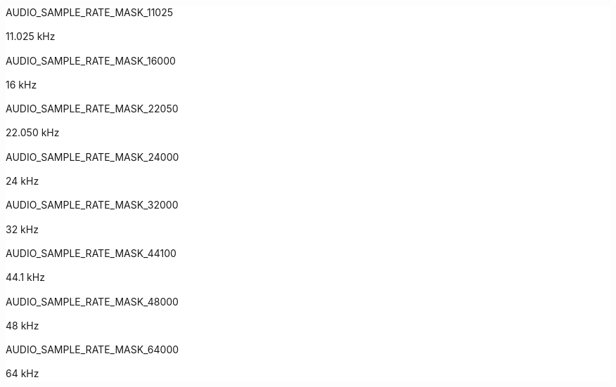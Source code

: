 <tr id="row2067589737165623"><td class="cellrowborder" valign="top" width="50%" headers="mcps1.1.3.1.1 "><strong id="gga7053fcaa56d1dc47d2fcd83ee131fe4ca5f13b000ef455b858506fc90d17e2dd7"><a name="gga7053fcaa56d1dc47d2fcd83ee131fe4ca5f13b000ef455b858506fc90d17e2dd7"></a><a name="gga7053fcaa56d1dc47d2fcd83ee131fe4ca5f13b000ef455b858506fc90d17e2dd7"></a></strong>AUDIO_SAMPLE_RATE_MASK_11025 </td>
<td class="cellrowborder" valign="top" width="50%" headers="mcps1.1.3.1.2 "><p id="p1265102039165623"><a name="p1265102039165623"></a><a name="p1265102039165623"></a>11.025 kHz </p>
 </td>
</tr>
<tr id="row1892987895165623"><td class="cellrowborder" valign="top" width="50%" headers="mcps1.1.3.1.1 "><strong id="gga7053fcaa56d1dc47d2fcd83ee131fe4ca3102248493467e00d16c2cf1971635a7"><a name="gga7053fcaa56d1dc47d2fcd83ee131fe4ca3102248493467e00d16c2cf1971635a7"></a><a name="gga7053fcaa56d1dc47d2fcd83ee131fe4ca3102248493467e00d16c2cf1971635a7"></a></strong>AUDIO_SAMPLE_RATE_MASK_16000 </td>
<td class="cellrowborder" valign="top" width="50%" headers="mcps1.1.3.1.2 "><p id="p1527559755165623"><a name="p1527559755165623"></a><a name="p1527559755165623"></a>16 kHz </p>
 </td>
</tr>
<tr id="row565547287165623"><td class="cellrowborder" valign="top" width="50%" headers="mcps1.1.3.1.1 "><strong id="gga7053fcaa56d1dc47d2fcd83ee131fe4cae7cfb2244a15cd133373cfa5e96ec82e"><a name="gga7053fcaa56d1dc47d2fcd83ee131fe4cae7cfb2244a15cd133373cfa5e96ec82e"></a><a name="gga7053fcaa56d1dc47d2fcd83ee131fe4cae7cfb2244a15cd133373cfa5e96ec82e"></a></strong>AUDIO_SAMPLE_RATE_MASK_22050 </td>
<td class="cellrowborder" valign="top" width="50%" headers="mcps1.1.3.1.2 "><p id="p1958614075165623"><a name="p1958614075165623"></a><a name="p1958614075165623"></a>22.050 kHz </p>
 </td>
</tr>
<tr id="row1718916936165623"><td class="cellrowborder" valign="top" width="50%" headers="mcps1.1.3.1.1 "><strong id="gga7053fcaa56d1dc47d2fcd83ee131fe4cacce4defc0cf23abfe52d399b4aa68fdf"><a name="gga7053fcaa56d1dc47d2fcd83ee131fe4cacce4defc0cf23abfe52d399b4aa68fdf"></a><a name="gga7053fcaa56d1dc47d2fcd83ee131fe4cacce4defc0cf23abfe52d399b4aa68fdf"></a></strong>AUDIO_SAMPLE_RATE_MASK_24000 </td>
<td class="cellrowborder" valign="top" width="50%" headers="mcps1.1.3.1.2 "><p id="p1522837968165623"><a name="p1522837968165623"></a><a name="p1522837968165623"></a>24 kHz </p>
 </td>
</tr>
<tr id="row1735061053165623"><td class="cellrowborder" valign="top" width="50%" headers="mcps1.1.3.1.1 "><strong id="gga7053fcaa56d1dc47d2fcd83ee131fe4ca5594285d8ef3897e9f29a15e0795b814"><a name="gga7053fcaa56d1dc47d2fcd83ee131fe4ca5594285d8ef3897e9f29a15e0795b814"></a><a name="gga7053fcaa56d1dc47d2fcd83ee131fe4ca5594285d8ef3897e9f29a15e0795b814"></a></strong>AUDIO_SAMPLE_RATE_MASK_32000 </td>
<td class="cellrowborder" valign="top" width="50%" headers="mcps1.1.3.1.2 "><p id="p1468792546165623"><a name="p1468792546165623"></a><a name="p1468792546165623"></a>32 kHz </p>
 </td>
</tr>
<tr id="row1117958095165623"><td class="cellrowborder" valign="top" width="50%" headers="mcps1.1.3.1.1 "><strong id="gga7053fcaa56d1dc47d2fcd83ee131fe4ca52345265822f55a62b2e038438daf37e"><a name="gga7053fcaa56d1dc47d2fcd83ee131fe4ca52345265822f55a62b2e038438daf37e"></a><a name="gga7053fcaa56d1dc47d2fcd83ee131fe4ca52345265822f55a62b2e038438daf37e"></a></strong>AUDIO_SAMPLE_RATE_MASK_44100 </td>
<td class="cellrowborder" valign="top" width="50%" headers="mcps1.1.3.1.2 "><p id="p1746316103165623"><a name="p1746316103165623"></a><a name="p1746316103165623"></a>44.1 kHz </p>
 </td>
</tr>
<tr id="row2130877164165623"><td class="cellrowborder" valign="top" width="50%" headers="mcps1.1.3.1.1 "><strong id="gga7053fcaa56d1dc47d2fcd83ee131fe4caa52c49624fecf6d9f1d075d0d3ad0bbf"><a name="gga7053fcaa56d1dc47d2fcd83ee131fe4caa52c49624fecf6d9f1d075d0d3ad0bbf"></a><a name="gga7053fcaa56d1dc47d2fcd83ee131fe4caa52c49624fecf6d9f1d075d0d3ad0bbf"></a></strong>AUDIO_SAMPLE_RATE_MASK_48000 </td>
<td class="cellrowborder" valign="top" width="50%" headers="mcps1.1.3.1.2 "><p id="p1871422630165623"><a name="p1871422630165623"></a><a name="p1871422630165623"></a>48 kHz </p>
 </td>
</tr>
<tr id="row876531100165623"><td class="cellrowborder" valign="top" width="50%" headers="mcps1.1.3.1.1 "><strong id="gga7053fcaa56d1dc47d2fcd83ee131fe4caf111a8b9762ec169361a106ba7efdb0f"><a name="gga7053fcaa56d1dc47d2fcd83ee131fe4caf111a8b9762ec169361a106ba7efdb0f"></a><a name="gga7053fcaa56d1dc47d2fcd83ee131fe4caf111a8b9762ec169361a106ba7efdb0f"></a></strong>AUDIO_SAMPLE_RATE_MASK_64000 </td>
<td class="cellrowborder" valign="top" width="50%" headers="mcps1.1.3.1.2 "><p id="p1492809925165623"><a name="p1492809925165623"></a><a name="p1492809925165623"></a>64 kHz </p>
 </td>
</tr>